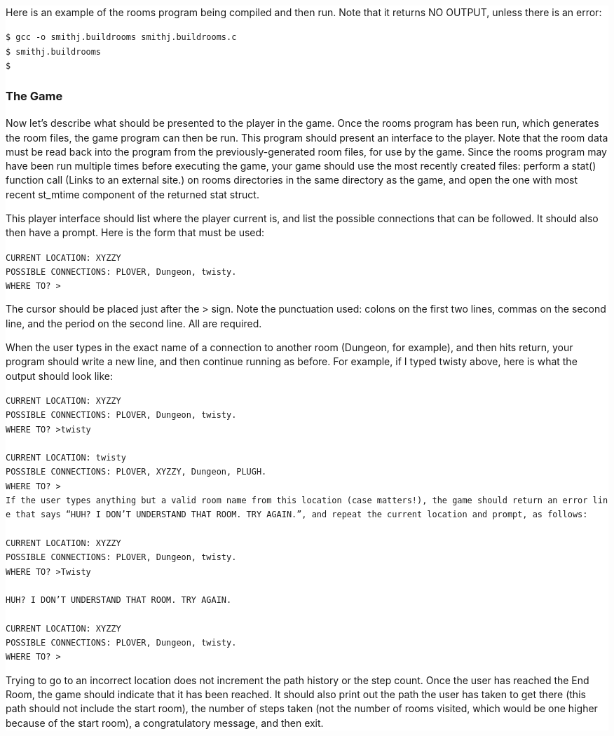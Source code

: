 Here is an example of the rooms program being compiled and then run. Note that it returns NO OUTPUT, unless there is an error:

	$ gcc -o smithj.buildrooms smithj.buildrooms.c
	$ smithj.buildrooms
	$
	
### The Game

Now let’s describe what should be presented to the player in the game. Once the rooms program has been run, which generates the room files, the game program can then be run. This program should present an interface to the player. Note that the room data must be read back into the program from the previously-generated room files, for use by the game. Since the rooms program may have been run multiple times before executing the game, your game should use the most recently created files: perform a stat() function call (Links to an external site.) on rooms directories in the same directory as the game, and open the one with most recent st_mtime component of the returned stat struct.

This player interface should list where the player current is, and list the possible connections that can be followed. It should also then have a prompt. Here is the form that must be used:

	CURRENT LOCATION: XYZZY
	POSSIBLE CONNECTIONS: PLOVER, Dungeon, twisty.
	WHERE TO? >
	
The cursor should be placed just after the > sign. Note the punctuation used: colons on the first two lines, commas on the second line, and the period on the second line. All are required.

When the user types in the exact name of a connection to another room (Dungeon, for example), and then hits return, your program should write a new line, and then continue running as before. For example, if I typed twisty above, here is what the output should look like:

	CURRENT LOCATION: XYZZY
	POSSIBLE CONNECTIONS: PLOVER, Dungeon, twisty.
	WHERE TO? >twisty

	CURRENT LOCATION: twisty
	POSSIBLE CONNECTIONS: PLOVER, XYZZY, Dungeon, PLUGH.
	WHERE TO? >
	If the user types anything but a valid room name from this location (case matters!), the game should return an error line that says “HUH? I DON’T UNDERSTAND THAT ROOM. TRY AGAIN.”, and repeat the current location and prompt, as follows:

	CURRENT LOCATION: XYZZY
	POSSIBLE CONNECTIONS: PLOVER, Dungeon, twisty.
	WHERE TO? >Twisty

	HUH? I DON’T UNDERSTAND THAT ROOM. TRY AGAIN.

	CURRENT LOCATION: XYZZY
	POSSIBLE CONNECTIONS: PLOVER, Dungeon, twisty.
	WHERE TO? >
	
Trying to go to an incorrect location does not increment the path history or the step count. Once the user has reached the End Room, the game should indicate that it has been reached. It should also print out the path the user has taken to get there (this path should not include the start room), the number of steps taken (not the number of rooms visited, which would be one higher because of the start room), a congratulatory message, and then exit.

